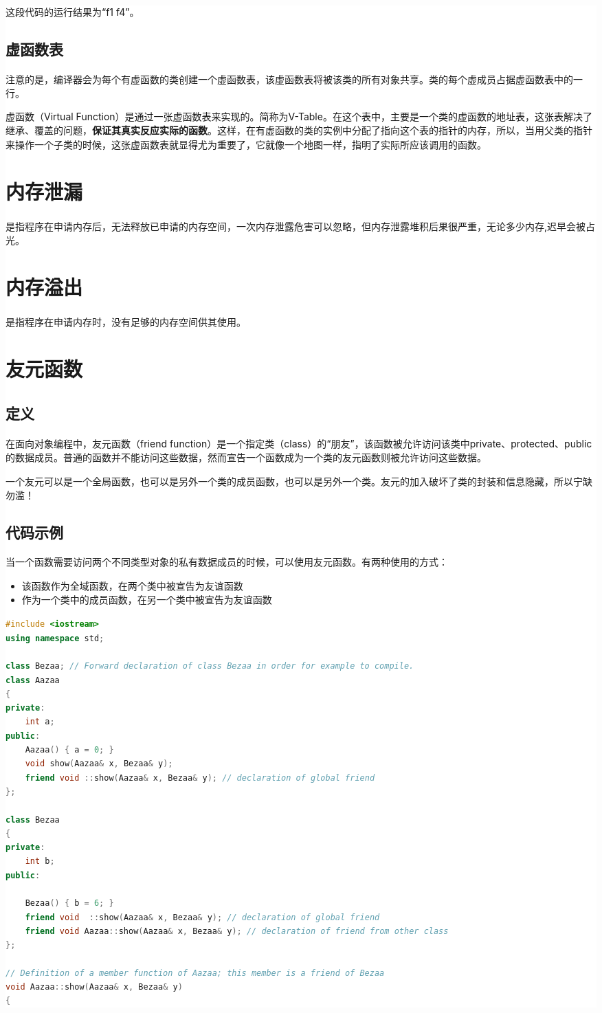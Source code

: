 这段代码的运行结果为“f1 f4”。

## 虚函数表

注意的是，编译器会为每个有虚函数的类创建一个虚函数表，该虚函数表将被该类的所有对象共享。类的每个虚成员占据虚函数表中的一行。

虚函数（Virtual Function）是通过一张虚函数表来实现的。简称为V-Table。在这个表中，主要是一个类的虚函数的地址表，这张表解决了继承、覆盖的问题，**保证其真实反应实际的函数**。这样，在有虚函数的类的实例中分配了指向这个表的指针的内存，所以，当用父类的指针来操作一个子类的时候，这张虚函数表就显得尤为重要了，它就像一个地图一样，指明了实际所应该调用的函数。

# 内存泄漏

是指程序在申请内存后，无法释放已申请的内存空间，一次内存泄露危害可以忽略，但内存泄露堆积后果很严重，无论多少内存,迟早会被占光。

# 内存溢出

是指程序在申请内存时，没有足够的内存空间供其使用。

# 友元函数

## 定义

在面向对象编程中，友元函数（friend function）是一个指定类（class）的“朋友”，该函数被允许访问该类中private、protected、public的数据成员。普通的函数并不能访问这些数据，然而宣告一个函数成为一个类的友元函数则被允许访问这些数据。 

一个友元可以是一个全局函数，也可以是另外一个类的成员函数，也可以是另外一个类。友元的加入破坏了类的封装和信息隐藏，所以宁缺勿滥！

## 代码示例

当一个函数需要访问两个不同类型对象的私有数据成员的时候，可以使用友元函数。有两种使用的方式： 

- 该函数作为全域函数，在两个类中被宣告为友谊函数
- 作为一个类中的成员函数，在另一个类中被宣告为友谊函数

```c++
#include <iostream>
using namespace std;

class Bezaa; // Forward declaration of class Bezaa in order for example to compile.
class Aazaa
{
private:
    int a;
public:
    Aazaa() { a = 0; }
    void show(Aazaa& x, Bezaa& y);
    friend void ::show(Aazaa& x, Bezaa& y); // declaration of global friend
};

class Bezaa
{
private:
    int b;
public:

    Bezaa() { b = 6; }
    friend void  ::show(Aazaa& x, Bezaa& y); // declaration of global friend
    friend void Aazaa::show(Aazaa& x, Bezaa& y); // declaration of friend from other class 
};

// Definition of a member function of Aazaa; this member is a friend of Bezaa
void Aazaa::show(Aazaa& x, Bezaa& y)
{
```